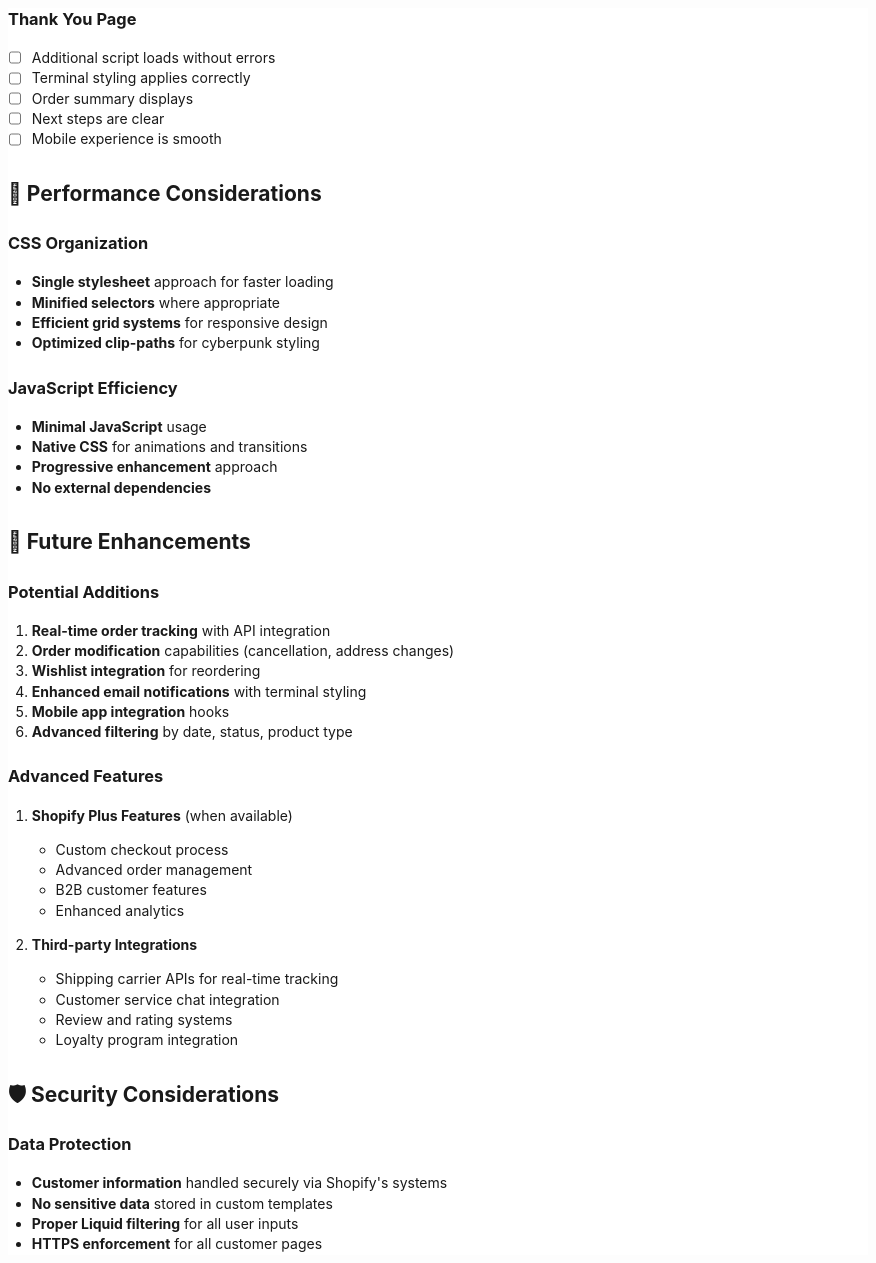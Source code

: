 ### Thank You Page
- [ ] Additional script loads without errors
- [ ] Terminal styling applies correctly
- [ ] Order summary displays
- [ ] Next steps are clear
- [ ] Mobile experience is smooth

## 🚀 Performance Considerations

### CSS Organization
- **Single stylesheet** approach for faster loading
- **Minified selectors** where appropriate
- **Efficient grid systems** for responsive design
- **Optimized clip-paths** for cyberpunk styling

### JavaScript Efficiency
- **Minimal JavaScript** usage
- **Native CSS** for animations and transitions
- **Progressive enhancement** approach
- **No external dependencies**

## 🔮 Future Enhancements

### Potential Additions
1. **Real-time order tracking** with API integration
2. **Order modification** capabilities (cancellation, address changes)
3. **Wishlist integration** for reordering
4. **Enhanced email notifications** with terminal styling
5. **Mobile app integration** hooks
6. **Advanced filtering** by date, status, product type

### Advanced Features
1. **Shopify Plus Features** (when available)
   - Custom checkout process
   - Advanced order management
   - B2B customer features
   - Enhanced analytics

2. **Third-party Integrations**
   - Shipping carrier APIs for real-time tracking
   - Customer service chat integration
   - Review and rating systems
   - Loyalty program integration

## 🛡️ Security Considerations

### Data Protection
- **Customer information** handled securely via Shopify's systems
- **No sensitive data** stored in custom templates
- **Proper Liquid filtering** for all user inputs
- **HTTPS enforcement** for all customer pages
